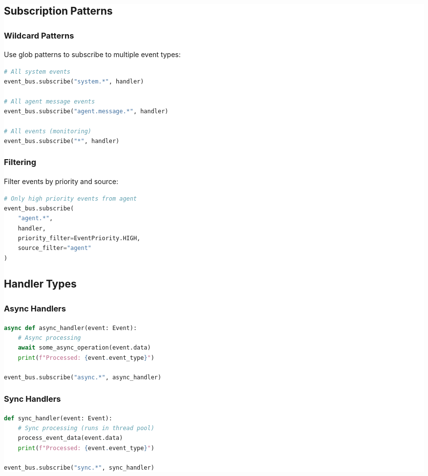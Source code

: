 ## Subscription Patterns

### Wildcard Patterns

Use glob patterns to subscribe to multiple event types:

```python
# All system events
event_bus.subscribe("system.*", handler)

# All agent message events
event_bus.subscribe("agent.message.*", handler)

# All events (monitoring)
event_bus.subscribe("*", handler)
```

### Filtering

Filter events by priority and source:

```python
# Only high priority events from agent
event_bus.subscribe(
    "agent.*", 
    handler,
    priority_filter=EventPriority.HIGH,
    source_filter="agent"
)
```

## Handler Types

### Async Handlers

```python
async def async_handler(event: Event):
    # Async processing
    await some_async_operation(event.data)
    print(f"Processed: {event.event_type}")

event_bus.subscribe("async.*", async_handler)
```

### Sync Handlers

```python
def sync_handler(event: Event):
    # Sync processing (runs in thread pool)
    process_event_data(event.data)
    print(f"Processed: {event.event_type}")

event_bus.subscribe("sync.*", sync_handler)
```

